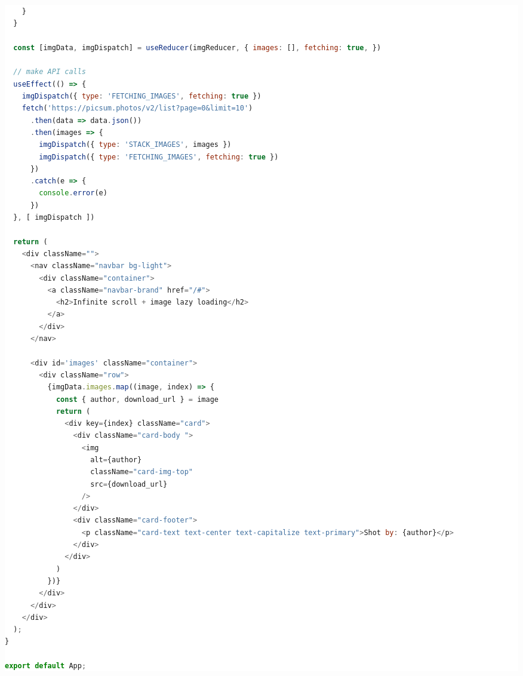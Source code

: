 ```javascript
    }
  }

  const [imgData, imgDispatch] = useReducer(imgReducer, { images: [], fetching: true, })

  // make API calls
  useEffect(() => {
    imgDispatch({ type: 'FETCHING_IMAGES', fetching: true })
    fetch('https://picsum.photos/v2/list?page=0&limit=10')
      .then(data => data.json())
      .then(images => {
        imgDispatch({ type: 'STACK_IMAGES', images })
        imgDispatch({ type: 'FETCHING_IMAGES', fetching: true })
      })
      .catch(e => {
        console.error(e)
      })
  }, [ imgDispatch ])

  return (
    <div className="">
      <nav className="navbar bg-light">
        <div className="container">
          <a className="navbar-brand" href="/#">
            <h2>Infinite scroll + image lazy loading</h2>
          </a>
        </div>
      </nav>

      <div id='images' className="container">
        <div className="row">
          {imgData.images.map((image, index) => {
            const { author, download_url } = image
            return (
              <div key={index} className="card">
                <div className="card-body ">
                  <img
                    alt={author}
                    className="card-img-top"
                    src={download_url}
                  />
                </div>
                <div className="card-footer">
                  <p className="card-text text-center text-capitalize text-primary">Shot by: {author}</p>
                </div>
              </div>
            )
          })}
        </div>
      </div>
    </div>
  );
}

export default App;
```
